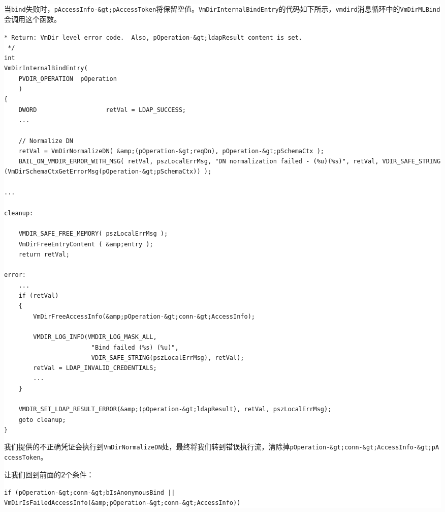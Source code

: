 当`bind`失败时，`pAccessInfo-&gt;pAccessToken`将保留空值。`VmDirInternalBindEntry`的代码如下所示，`vmdird`消息循环中的`VmDirMLBind`会调用这个函数。

```
* Return: VmDir level error code.  Also, pOperation-&gt;ldapResult content is set.
 */
int
VmDirInternalBindEntry(
    PVDIR_OPERATION  pOperation
    )
{
    DWORD                   retVal = LDAP_SUCCESS;
    ...

    // Normalize DN
    retVal = VmDirNormalizeDN( &amp;(pOperation-&gt;reqDn), pOperation-&gt;pSchemaCtx );
    BAIL_ON_VMDIR_ERROR_WITH_MSG( retVal, pszLocalErrMsg, "DN normalization failed - (%u)(%s)", retVal, VDIR_SAFE_STRING(VmDirSchemaCtxGetErrorMsg(pOperation-&gt;pSchemaCtx)) );

...

cleanup:

    VMDIR_SAFE_FREE_MEMORY( pszLocalErrMsg );
    VmDirFreeEntryContent ( &amp;entry );
    return retVal;

error:
    ...
    if (retVal)
    {
        VmDirFreeAccessInfo(&amp;pOperation-&gt;conn-&gt;AccessInfo);

        VMDIR_LOG_INFO(VMDIR_LOG_MASK_ALL,
                        "Bind failed (%s) (%u)",
                        VDIR_SAFE_STRING(pszLocalErrMsg), retVal);
        retVal = LDAP_INVALID_CREDENTIALS;
        ...
    }

    VMDIR_SET_LDAP_RESULT_ERROR(&amp;(pOperation-&gt;ldapResult), retVal, pszLocalErrMsg);
    goto cleanup;
}
```

我们提供的不正确凭证会执行到`VmDirNormalizeDN`处，最终将我们转到错误执行流，清除掉`pOperation-&gt;conn-&gt;AccessInfo-&gt;pAccessToken`。

让我们回到前面的2个条件：

```
if (pOperation-&gt;conn-&gt;bIsAnonymousBind || 
VmDirIsFailedAccessInfo(&amp;pOperation-&gt;conn-&gt;AccessInfo))
```
